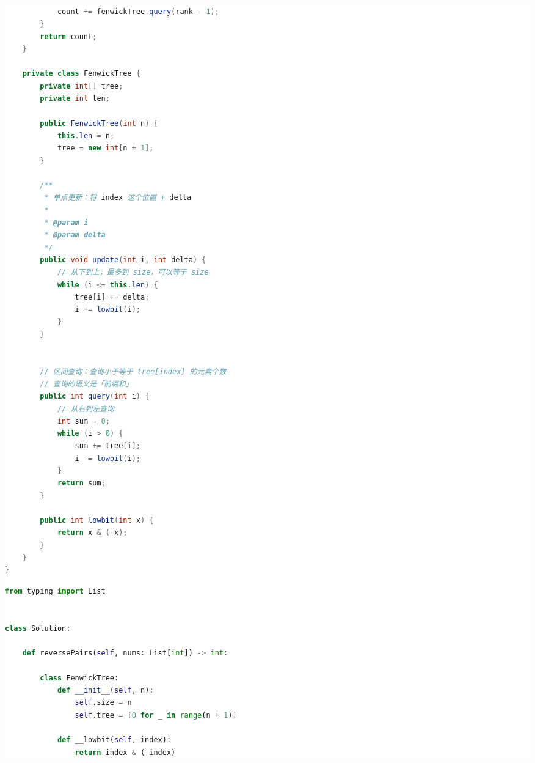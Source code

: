 ```Java []
            count += fenwickTree.query(rank - 1);
        }
        return count;
    }

    private class FenwickTree {
        private int[] tree;
        private int len;

        public FenwickTree(int n) {
            this.len = n;
            tree = new int[n + 1];
        }

        /**
         * 单点更新：将 index 这个位置 + delta
         *
         * @param i
         * @param delta
         */
        public void update(int i, int delta) {
            // 从下到上，最多到 size，可以等于 size
            while (i <= this.len) {
                tree[i] += delta;
                i += lowbit(i);
            }
        }


        // 区间查询：查询小于等于 tree[index] 的元素个数
        // 查询的语义是「前缀和」
        public int query(int i) {
            // 从右到左查询
            int sum = 0;
            while (i > 0) {
                sum += tree[i];
                i -= lowbit(i);
            }
            return sum;
        }

        public int lowbit(int x) {
            return x & (-x);
        }
    }
}
```
```Python []
from typing import List


class Solution:

    def reversePairs(self, nums: List[int]) -> int:

        class FenwickTree:
            def __init__(self, n):
                self.size = n
                self.tree = [0 for _ in range(n + 1)]

            def __lowbit(self, index):
                return index & (-index)

```